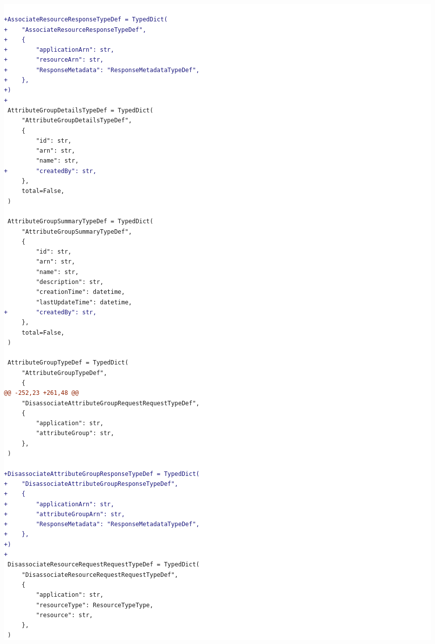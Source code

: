 ```diff
 
+AssociateResourceResponseTypeDef = TypedDict(
+    "AssociateResourceResponseTypeDef",
+    {
+        "applicationArn": str,
+        "resourceArn": str,
+        "ResponseMetadata": "ResponseMetadataTypeDef",
+    },
+)
+
 AttributeGroupDetailsTypeDef = TypedDict(
     "AttributeGroupDetailsTypeDef",
     {
         "id": str,
         "arn": str,
         "name": str,
+        "createdBy": str,
     },
     total=False,
 )
 
 AttributeGroupSummaryTypeDef = TypedDict(
     "AttributeGroupSummaryTypeDef",
     {
         "id": str,
         "arn": str,
         "name": str,
         "description": str,
         "creationTime": datetime,
         "lastUpdateTime": datetime,
+        "createdBy": str,
     },
     total=False,
 )
 
 AttributeGroupTypeDef = TypedDict(
     "AttributeGroupTypeDef",
     {
@@ -252,23 +261,48 @@
     "DisassociateAttributeGroupRequestRequestTypeDef",
     {
         "application": str,
         "attributeGroup": str,
     },
 )
 
+DisassociateAttributeGroupResponseTypeDef = TypedDict(
+    "DisassociateAttributeGroupResponseTypeDef",
+    {
+        "applicationArn": str,
+        "attributeGroupArn": str,
+        "ResponseMetadata": "ResponseMetadataTypeDef",
+    },
+)
+
 DisassociateResourceRequestRequestTypeDef = TypedDict(
     "DisassociateResourceRequestRequestTypeDef",
     {
         "application": str,
         "resourceType": ResourceTypeType,
         "resource": str,
     },
 )
```